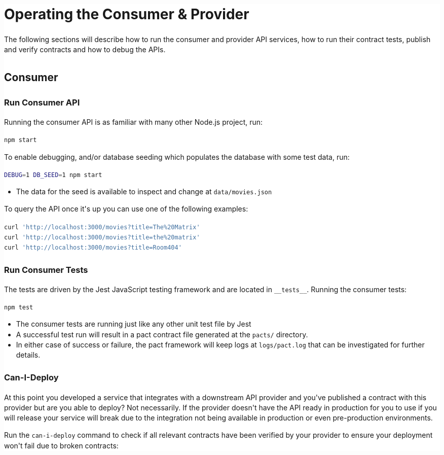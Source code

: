 # Operating the Consumer & Provider

The following sections will describe how to run the consumer and provider API services, how to run their contract tests, publish and verify contracts and how to debug the APIs.

## Consumer

### Run Consumer API

Running the consumer API is as familiar with many other Node.js project, run:

```bash
npm start
```

To enable debugging, and/or database seeding which populates the database with some test data, run:

```bash
DEBUG=1 DB_SEED=1 npm start
```

* The data for the seed is available to inspect and change at `data/movies.json`

To query the API once it's up you can use one of the following examples:

```bash
curl 'http://localhost:3000/movies?title=The%20Matrix'
curl 'http://localhost:3000/movies?title=the%20matrix'
curl 'http://localhost:3000/movies?title=Room404'
```

### Run Consumer Tests

The tests are driven by the Jest JavaScript testing framework and are located in `__tests__`.
Running the consumer tests:

```bash
npm test
```

* The consumer tests are running just like any other unit test file by Jest
* A successful test run will result in a pact contract file generated at the `pacts/` directory.
* In either case of success or failure, the pact framework will keep logs at `logs/pact.log` that can be investigated for further details.

### Can-I-Deploy

At this point you developed a service that integrates with a downstream API provider and you've published a contract with this provider but are you able to deploy? Not necessarily. If the provider doesn't have the API ready in production for you to use if you will release your service will break due to the integration not being available in production or even pre-production environments.

Run the `can-i-deploy` command to check if all relevant contracts have been verified by your provider to ensure your deployment won't fail due to broken contracts:

